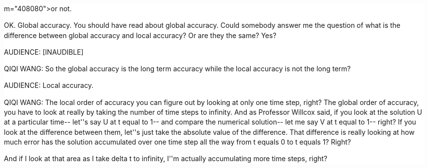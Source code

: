   m="408080">or</span> <span m="408200">not.</span></p><p><span m="409660">OK.</span>
  <span m="410900">Global</span> <span m="411490">accuracy.</span> <span m="412130">You</span>
  <span m="412480">should</span> <span m="412790">have</span> <span m="413030">read</span>
  <span m="413350">about</span> <span m="413730">global</span> <span m="414280">accuracy.</span>
  <span m="415230">Could</span> <span m="415650">somebody</span> <span m="415980">answer</span>
  <span m="416350">me</span> <span m="416780">the</span> <span m="417060">question</span>
  <span m="417390">of</span> <span m="417570">what</span> <span m="417740">is</span>
  <span m="417880">the</span> <span m="417960">difference</span> <span m="418440">between</span>
  <span m="418740">global</span> <span m="419340">accuracy</span> <span m="420020">and</span>
  <span m="420370">local</span> <span m="420865">accuracy?</span> <span m="421855">Or
  are they</span> <span m="422350">the same?</span> <span m="422670">Yes?</span></p><p><span
  m="423668">AUDIENCE: [INAUDIBLE]</span></p><p><span m="438660">QIQI WANG: So</span>
  <span m="438930">the</span> <span m="439070">global</span> <span m="439710">accuracy</span>
  <span m="440150">is</span> <span m="440590">the</span> <span m="440680">long</span>
  <span m="441010">term</span> <span m="441220">accuracy</span> <span m="441690">while</span>
  <span m="441990">the</span> <span m="442090">local</span> <span m="442530">accuracy</span>
  <span m="442975">is</span> <span m="446090">not</span> <span m="446340">the long
  term?</span></p><p><span m="450714">AUDIENCE: Local</span> <span m="451200">accuracy.</span></p><p><span
  m="452660">QIQI WANG: The</span> <span m="452800">local</span> <span m="453190">order
  of</span> <span m="453360">accuracy</span> <span m="453890">you</span> <span m="454050">can</span>
  <span m="454300">figure</span> <span m="454530">out</span> <span m="454700">by looking</span>
  <span m="454995">at</span> <span m="455290">only</span> <span m="455950">one</span>
  <span m="456416">time</span> <span m="456882">step,</span> <span m="457814">right?</span>
  <span m="458750">The</span> <span m="458950">global</span> <span m="459470">order</span>
  <span m="459700">of</span> <span m="459860">accuracy,</span> <span m="461210">you</span>
  <span m="461350">have</span> <span m="461520">to</span> <span m="461610">look</span>
  <span m="461920">at</span> <span m="462720">really</span> <span m="463100">by</span>
  <span m="463420">taking</span> <span m="463830">the</span> <span m="463910">number</span>
  <span m="464220">of</span> <span m="464340">time steps</span> <span m="464660">to</span>
  <span m="464740">infinity.</span> <span m="467110">And</span> <span m="467290">as</span>
  <span m="467570">Professor</span> <span m="467950">Willcox</span> <span m="468460">said,</span>
  <span m="469240">if</span> <span m="469480">you</span> <span m="469590">look</span>
  <span m="470190">at</span> <span m="470290">the</span> <span m="470410">solution</span>
  <span m="471010">U</span> <span m="472310">at</span> <span m="472740">a</span> <span
  m="472820">particular</span> <span m="473340">time--</span> <span m="473560">let''s</span>
  <span m="473790">say</span> <span m="474340">U</span> <span m="474700">at</span>
  <span m="475070">t</span> <span m="475420">equal</span> <span m="475480">to</span>
  <span m="475840">1--</span> <span m="476620">and</span> <span m="476880">compare</span>
  <span m="477470">the</span> <span m="477610">numerical</span> <span m="478160">solution--</span>
  <span m="478580">let</span> <span m="478730">me</span> <span m="478850">say</span>
  <span m="479110">V</span> <span m="479850">at</span> <span m="480120">t</span> <span
  m="480470">equal</span> <span m="480570">to 1--</span> <span m="481650">right?</span>
  <span m="482260">If</span> <span m="482460">you</span> <span m="482550">look</span>
  <span m="482860">at</span> <span m="482940">the</span> <span m="483030">difference</span>
  <span m="483690">between</span> <span m="484070">them,</span> <span m="484670">let''s</span>
  <span m="484950">just</span> <span m="485270">take</span> <span m="485550">the</span>
  <span m="485640">absolute</span> <span m="486130">value</span> <span m="486480">of</span>
  <span m="486610">the</span> <span m="486720">difference.</span> <span m="489330">That</span>
  <span m="489790">difference</span> <span m="491650">is</span> <span m="491950">really</span>
  <span m="492890">looking</span> <span m="493360">at</span> <span m="494910">how</span>
  <span m="495170">much</span> <span m="495610">error</span> <span m="496110">has</span>
  <span m="496370">the</span> <span m="496500">solution</span> <span m="496904">accumulated</span>
  <span m="498970">over</span> <span m="499190">one</span> <span m="499430">time step</span>
  <span m="500840">all</span> <span m="501050">the</span> <span m="501130">way</span>
  <span m="501400">from</span> <span m="501770">t equals</span> <span m="502075">0</span>
  <span m="502960">to</span> <span m="503150">t equals</span> <span m="503470">1?</span>
  <span m="504045">Right?</span></p><p><span m="506780">And</span> <span m="507940">if</span>
  <span m="508150">I</span> <span m="508260">look</span> <span m="508520">at</span>
  <span m="508660">that</span> <span m="508940">area</span> <span m="509800">as</span>
  <span m="510110">I</span> <span m="510200">take</span> <span m="510630">delta</span>
  <span m="511080">t</span> <span m="511660">to</span> <span m="511830">infinity,</span>
  <span m="513460">I''m</span> <span m="513640">actually</span> <span m="513960">accumulating</span>
  <span m="514530">more</span> <span m="514789">time steps,</span> <span m="515880">right?</span>